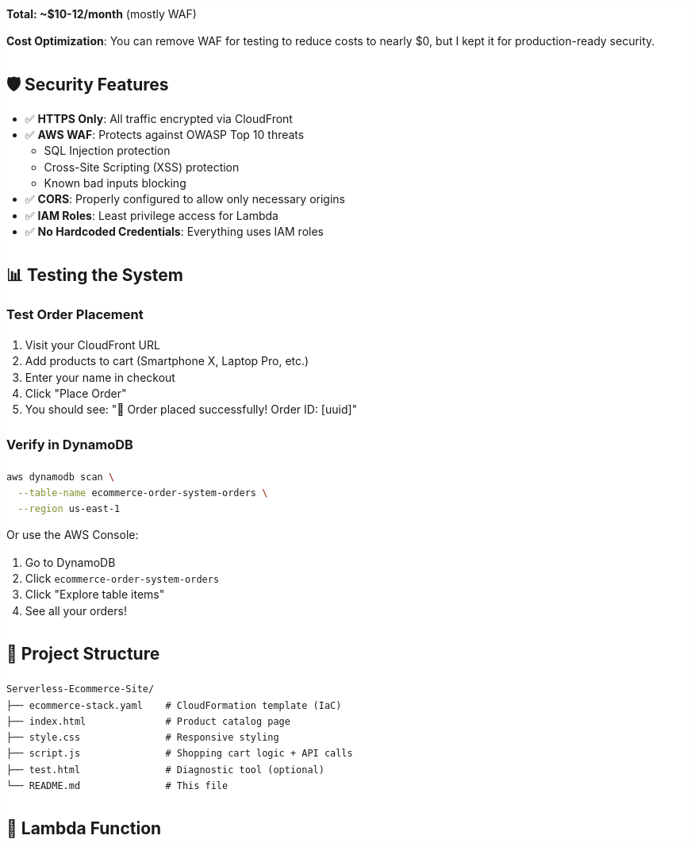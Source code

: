 **Total: ~$10-12/month** (mostly WAF)

**Cost Optimization**: You can remove WAF for testing to reduce costs to nearly $0, but I kept it for production-ready security.

## 🛡️ Security Features

- ✅ **HTTPS Only**: All traffic encrypted via CloudFront
- ✅ **AWS WAF**: Protects against OWASP Top 10 threats
  - SQL Injection protection
  - Cross-Site Scripting (XSS) protection
  - Known bad inputs blocking
- ✅ **CORS**: Properly configured to allow only necessary origins
- ✅ **IAM Roles**: Least privilege access for Lambda
- ✅ **No Hardcoded Credentials**: Everything uses IAM roles

## 📊 Testing the System

### Test Order Placement

1. Visit your CloudFront URL
2. Add products to cart (Smartphone X, Laptop Pro, etc.)
3. Enter your name in checkout
4. Click "Place Order"
5. You should see: "🎉 Order placed successfully! Order ID: [uuid]"

### Verify in DynamoDB
```bash
aws dynamodb scan \
  --table-name ecommerce-order-system-orders \
  --region us-east-1
```

Or use the AWS Console:
1. Go to DynamoDB
2. Click `ecommerce-order-system-orders`
3. Click "Explore table items"
4. See all your orders!

## 📁 Project Structure
```
Serverless-Ecommerce-Site/
├── ecommerce-stack.yaml    # CloudFormation template (IaC)
├── index.html              # Product catalog page
├── style.css               # Responsive styling
├── script.js               # Shopping cart logic + API calls
├── test.html               # Diagnostic tool (optional)
└── README.md               # This file
```

## 🧪 Lambda Function

